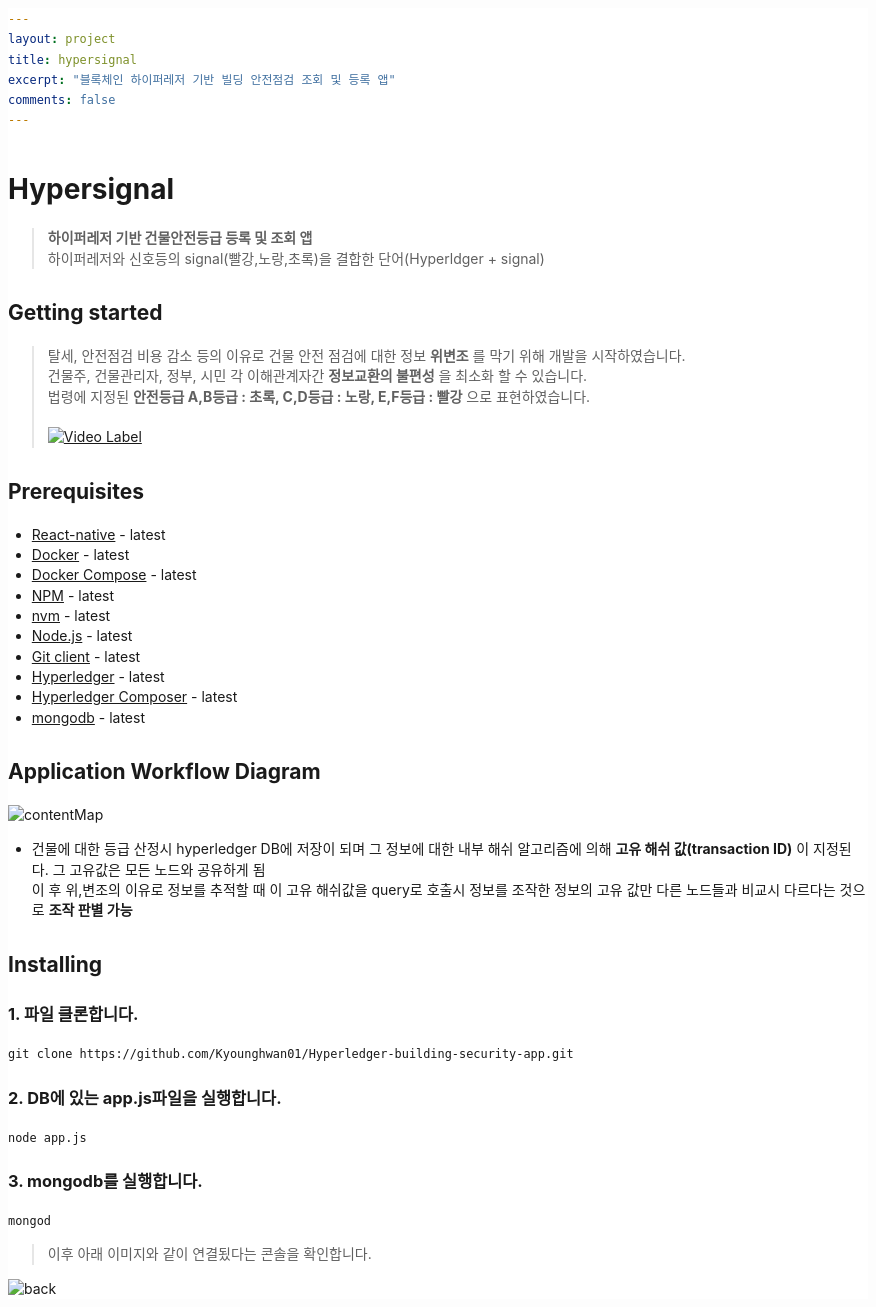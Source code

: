 ```yaml
---
layout: project
title: hypersignal
excerpt: "블록체인 하이퍼레저 기반 빌딩 안전점검 조회 및 등록 앱"
comments: false
---
```



# Hypersignal
> **하이퍼레저 기반 건물안전등급 등록 및 조회 앱** <br>
하이퍼레저와 신호등의 signal(빨강,노랑,초록)을 결합한 단어(Hyperldger + signal)


## Getting started

> 탈세, 안전점검 비용 감소 등의 이유로 건물 안전 점검에 대한 정보 **위변조** 를 막기 위해 개발을 시작하였습니다.<br>
건물주, 건물관리자, 정부, 시민 각 이해관계자간 **정보교환의 불편성** 을 최소화 할 수 있습니다.<br>
법령에 지정된 **안전등급 A,B등급 : 초록, C,D등급 : 노랑, E,F등급 : 빨강** 으로 표현하였습니다.<br>
<br>[![Video Label](http://img.youtube.com/vi/0pHnVIqmqoU/0.jpg)](https://youtu.be/0pHnVIqmqoU) 



## Prerequisites

* [React-native](https://facebook.github.io/react-native/) - latest
* [Docker](https://www.docker.com/products) - latest
* [Docker Compose](https://docs.docker.com/compose/overview/) - latest
* [NPM](https://www.npmjs.com/get-npm) - latest
* [nvm]() - latest
* [Node.js](https://nodejs.org/en/download/) - latest
* [Git client](https://git-scm.com/downloads) - latest
* [Hyperledger]() - latest
* [Hyperledger Composer]() - latest
* [mongodb]() - latest

## Application Workflow Diagram

<img width="715" alt="contentMap" src="https://user-images.githubusercontent.com/44187477/55451567-755beb80-560e-11e9-8c48-82b14c9f6f77.png">

* 건물에 대한 등급 산정시 hyperledger DB에 저장이 되며 그 정보에 대한 내부 해쉬 알고리즘에 의해 **고유 해쉬 값(transaction ID)** 이 지정된다. 그 고유값은 모든 노드와 공유하게 됨<br>
이 후 위,변조의 이유로 정보를 추적할 때 이 고유 해쉬값을 query로 호출시 정보를 조작한 정보의 고유 값만 다른 노드들과 비교시 다르다는 것으로 **조작 판별 가능** 

## Installing

### 1. 파일 클론합니다.
```
git clone https://github.com/Kyounghwan01/Hyperledger-building-security-app.git
```
### 2. DB에 있는 app.js파일을 실행합니다.
```
node app.js
```
### 3. mongodb를 실행합니다.
```
mongod
```
> 이후 아래 이미지와 같이 연결됬다는 콘솔을 확인합니다.
<img width="726" alt="back" src="https://user-images.githubusercontent.com/44187477/55452438-b2c27800-5612-11e9-852b-e3dbf6353ac6.png">

